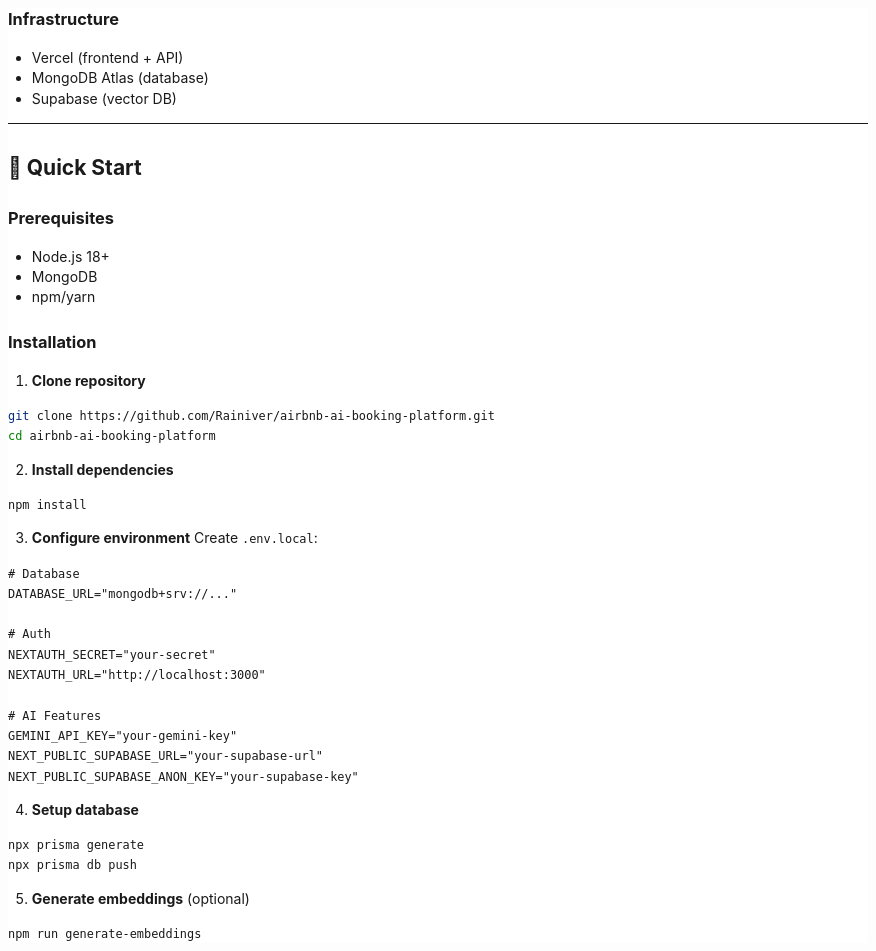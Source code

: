 ### Infrastructure
- Vercel (frontend + API)
- MongoDB Atlas (database)
- Supabase (vector DB)

---

## 🚀 Quick Start

### Prerequisites
- Node.js 18+
- MongoDB
- npm/yarn

### Installation

1. **Clone repository**
```bash
git clone https://github.com/Rainiver/airbnb-ai-booking-platform.git
cd airbnb-ai-booking-platform
```

2. **Install dependencies**
```bash
npm install
```

3. **Configure environment**
Create `.env.local`:
```env
# Database
DATABASE_URL="mongodb+srv://..."

# Auth
NEXTAUTH_SECRET="your-secret"
NEXTAUTH_URL="http://localhost:3000"

# AI Features
GEMINI_API_KEY="your-gemini-key"
NEXT_PUBLIC_SUPABASE_URL="your-supabase-url"
NEXT_PUBLIC_SUPABASE_ANON_KEY="your-supabase-key"
```

4. **Setup database**
```bash
npx prisma generate
npx prisma db push
```

5. **Generate embeddings** (optional)
```bash
npm run generate-embeddings
```
